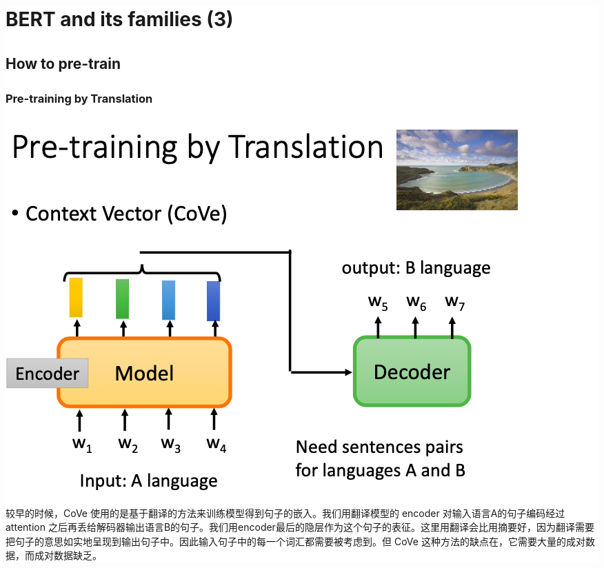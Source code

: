 

# BERT and its families (3)

## How to pre-train

### Pre-training by Translation

![image-20211107184728834](5_BERT_families_3.assets/image-20211107184728834.png)

较早的时候，CoVe 使用的是基于翻译的方法来训练模型得到句子的嵌入。我们用翻译模型的 encoder 对输入语言A的句子编码经过 attention 之后再丢给解码器输出语言B的句子。我们用encoder最后的隐层作为这个句子的表征。这里用翻译会比用摘要好，因为翻译需要把句子的意思如实地呈现到输出句子中。因此输入句子中的每一个词汇都需要被考虑到。但 CoVe 这种方法的缺点在，它需要大量的成对数据，而成对数据缺乏。
